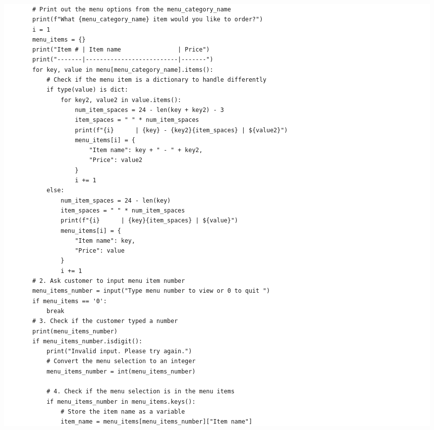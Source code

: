             # Print out the menu options from the menu_category_name
            print(f"What {menu_category_name} item would you like to order?")
            i = 1
            menu_items = {}
            print("Item # | Item name                | Price")
            print("-------|--------------------------|-------")
            for key, value in menu[menu_category_name].items():
                # Check if the menu item is a dictionary to handle differently
                if type(value) is dict:
                    for key2, value2 in value.items():
                        num_item_spaces = 24 - len(key + key2) - 3
                        item_spaces = " " * num_item_spaces
                        print(f"{i}      | {key} - {key2}{item_spaces} | ${value2}")
                        menu_items[i] = {
                            "Item name": key + " - " + key2,
                            "Price": value2
                        }
                        i += 1
                else:
                    num_item_spaces = 24 - len(key)
                    item_spaces = " " * num_item_spaces
                    print(f"{i}      | {key}{item_spaces} | ${value}")
                    menu_items[i] = {
                        "Item name": key,
                        "Price": value
                    }
                    i += 1
            # 2. Ask customer to input menu item number
            menu_items_number = input("Type menu number to view or 0 to quit ")
            if menu_items == '0':
                break
            # 3. Check if the customer typed a number 
            print(menu_items_number)
            if menu_items_number.isdigit():
                print("Invalid input. Please try again.")
                # Convert the menu selection to an integer
                menu_items_number = int(menu_items_number)

                # 4. Check if the menu selection is in the menu items
                if menu_items_number in menu_items.keys():
                    # Store the item name as a variable
                    item_name = menu_items[menu_items_number]["Item name"]
